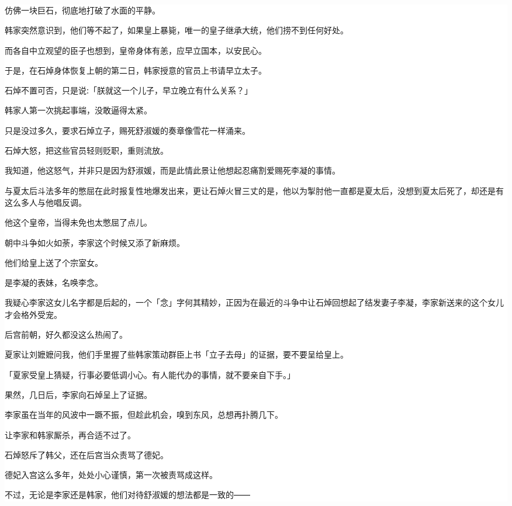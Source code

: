 
仿佛一块巨石，彻底地打破了水面的平静。


韩家突然意识到，他们等不起了，如果皇上暴毙，唯一的皇子继承大统，他们捞不到任何好处。


而各自中立观望的臣子也想到，皇帝身体有恙，应早立国本，以安民心。


于是，在石焯身体恢复上朝的第二日，韩家授意的官员上书请早立太子。


石焯不置可否，只是说:「朕就这一个儿子，早立晚立有什么关系？」


韩家人第一次挑起事端，没敢逼得太紧。


只是没过多久，要求石焯立子，赐死舒淑媛的奏章像雪花一样涌来。


石焯大怒，把这些官员轻则贬职，重则流放。


我知道，他这怒气，并非只是因为舒淑媛，而是此情此景让他想起忍痛割爱赐死李凝的事情。


与夏太后斗法多年的憋屈在此时报复性地爆发出来，更让石焯火冒三丈的是，他以为掣肘他一直都是夏太后，没想到夏太后死了，却还是有这么多人与他唱反调。


他这个皇帝，当得未免也太憋屈了点儿。


朝中斗争如火如荼，李家这个时候又添了新麻烦。


他们给皇上送了个宗室女。


是李凝的表妹，名唤李念。


我疑心李家这女儿名字都是后起的，一个「念」字何其精妙，正因为在最近的斗争中让石焯回想起了结发妻子李凝，李家新送来的这个女儿才会格外受宠。


后宫前朝，好久都没这么热闹了。


夏家让刘嬷嬷问我，他们手里握了些韩家策动群臣上书「立子去母」的证据，要不要呈给皇上。


「夏家受皇上猜疑，行事必要低调小心。有人能代办的事情，就不要亲自下手。」


果然，几日后，李家向石焯呈上了证据。


李家虽在当年的风波中一蹶不振，但趁此机会，嗅到东风，总想再扑腾几下。


让李家和韩家厮杀，再合适不过了。


石焯怒斥了韩父，还在后宫当众责骂了德妃。


德妃入宫这么多年，处处小心谨慎，第一次被责骂成这样。


不过，无论是李家还是韩家，他们对待舒淑媛的想法都是一致的——

